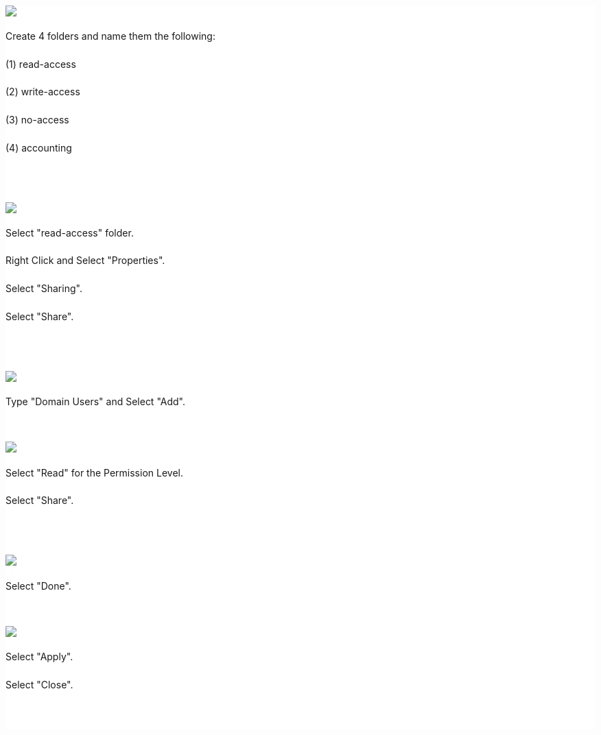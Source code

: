 <p>
<img src="https://i.imgur.com/1dKLOjW.png"/>
</p>
<p>
Create 4 folders and name them the following: <br /> <br />
(1) read-access <br /> <br />
(2) write-access <br /> <br />
(3) no-access <br /> <br />
(4) accounting <br /> <br />
</p>
<br />

<p>
<img src="https://i.imgur.com/22KVsIS.png"/>
</p>
<p>
Select "read-access" folder. <br /> <br />
Right Click and Select "Properties". <br /> <br />
Select "Sharing". <br /> <br />
Select "Share". <br /> <br />
</p>
<br />

<p>
<img src="https://i.imgur.com/8B1Wn6G.png"/>
</p>
<p>
Type "Domain Users" and Select "Add".
</p>
<br />

<p>
<img src="https://i.imgur.com/456E0i2.png"/>
</p>
<p>
Select "Read" for the Permission Level. <br /> <br />
Select "Share". <br /> <br />
</p>
<br />

<p>
<img src="https://i.imgur.com/jbRlMJr.png"/>
</p>
<p>
Select "Done".
</p>
<br />

<p>
<img src="https://i.imgur.com/1St0fEM.png"/>
</p>
<p>
Select "Apply". <br /> <br />
Select "Close". <br /> <br />
</p>
<br />
